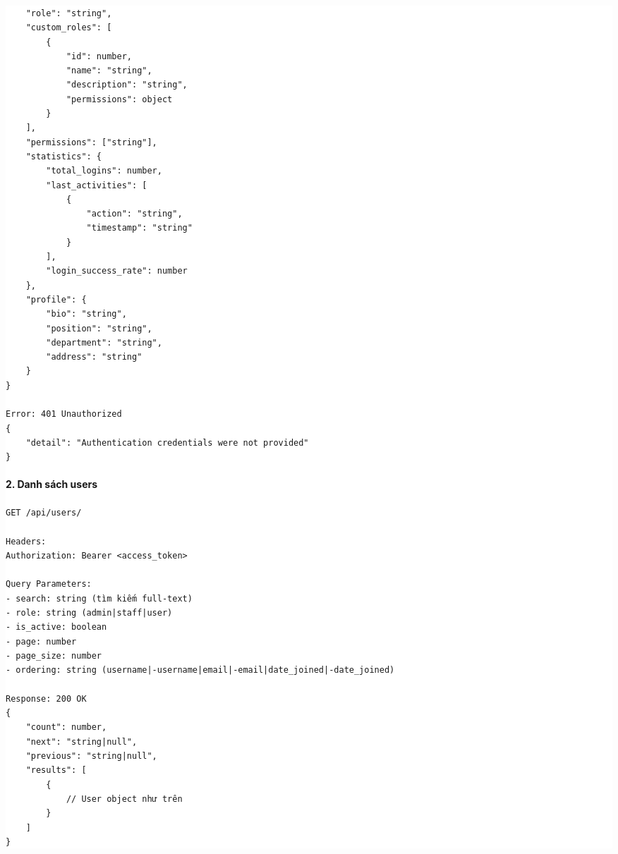 ```http
    "role": "string",
    "custom_roles": [
        {
            "id": number,
            "name": "string",
            "description": "string",
            "permissions": object
        }
    ],
    "permissions": ["string"],
    "statistics": {
        "total_logins": number,
        "last_activities": [
            {
                "action": "string",
                "timestamp": "string"
            }
        ],
        "login_success_rate": number
    },
    "profile": {
        "bio": "string",
        "position": "string",
        "department": "string",
        "address": "string"
    }
}

Error: 401 Unauthorized
{
    "detail": "Authentication credentials were not provided"
}
```

#### 2. Danh sách users
```http
GET /api/users/

Headers:
Authorization: Bearer <access_token>

Query Parameters:
- search: string (tìm kiếm full-text)
- role: string (admin|staff|user)
- is_active: boolean
- page: number
- page_size: number
- ordering: string (username|-username|email|-email|date_joined|-date_joined)

Response: 200 OK
{
    "count": number,
    "next": "string|null",
    "previous": "string|null",
    "results": [
        {
            // User object như trên
        }
    ]
}
```
